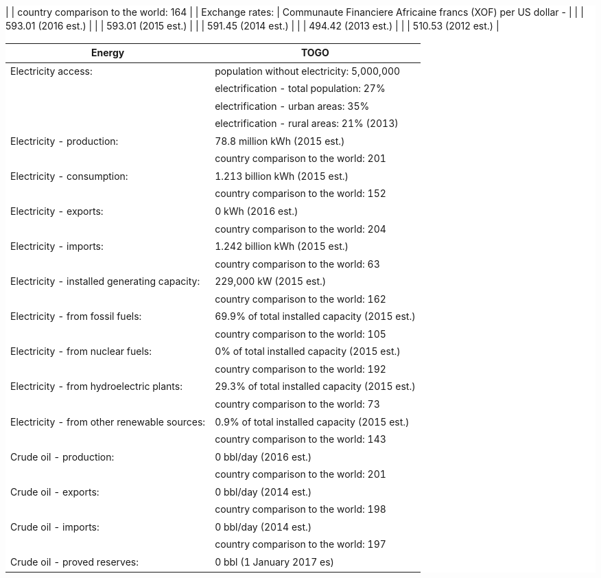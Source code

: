 | | country comparison to the world: 164 |
| Exchange rates: | Communaute Financiere Africaine francs (XOF) per US dollar - |
| | 593.01 (2016 est.) |
| | 593.01 (2015 est.) |
| | 591.45 (2014 est.) |
| | 494.42 (2013 est.) |
| | 510.53 (2012 est.) |

| Energy | TOGO |
| --- | --- |
| Electricity access: | population without electricity: 5,000,000 |
| | electrification - total population: 27% |
| | electrification - urban areas: 35% |
| | electrification - rural areas: 21% (2013) |
| Electricity - production: | 78.8 million kWh (2015 est.) |
| | country comparison to the world: 201 |
| Electricity - consumption: | 1.213 billion kWh (2015 est.) |
| | country comparison to the world: 152 |
| Electricity - exports: | 0 kWh (2016 est.) |
| | country comparison to the world: 204 |
| Electricity - imports: | 1.242 billion kWh (2015 est.) |
| | country comparison to the world: 63 |
| Electricity - installed generating capacity: | 229,000 kW (2015 est.) |
| | country comparison to the world: 162 |
| Electricity - from fossil fuels: | 69.9% of total installed capacity (2015 est.) |
| | country comparison to the world: 105 |
| Electricity - from nuclear fuels: | 0% of total installed capacity (2015 est.) |
| | country comparison to the world: 192 |
| Electricity - from hydroelectric plants: | 29.3% of total installed capacity (2015 est.) |
| | country comparison to the world: 73 |
| Electricity - from other renewable sources: | 0.9% of total installed capacity (2015 est.) |
| | country comparison to the world: 143 |
| Crude oil - production: | 0 bbl/day (2016 est.) |
| | country comparison to the world: 201 |
| Crude oil - exports: | 0 bbl/day (2014 est.) |
| | country comparison to the world: 198 |
| Crude oil - imports: | 0 bbl/day (2014 est.) |
| | country comparison to the world: 197 |
| Crude oil - proved reserves: | 0 bbl (1 January 2017 es) |
